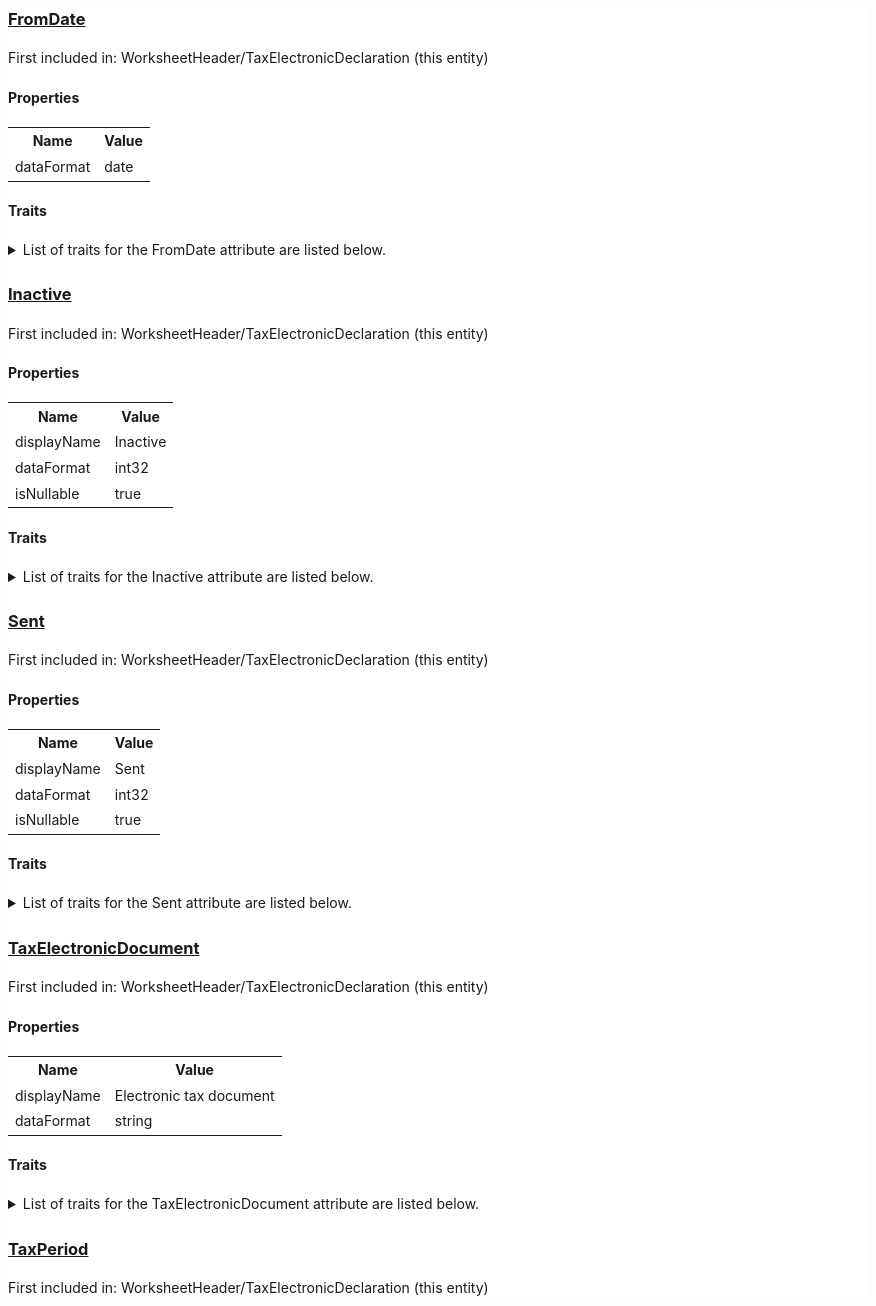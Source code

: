 ### <a href=#FromDate name="FromDate">FromDate</a>

First included in: WorksheetHeader/TaxElectronicDeclaration (this entity)  

#### Properties

<table><tr><th>Name</th><th>Value</th></tr><tr><td>dataFormat</td><td>date</td></tr></table>

#### Traits

<details><summary>List of traits for the FromDate attribute are listed below.</summary></details>

### <a href=#Inactive name="Inactive">Inactive</a>

First included in: WorksheetHeader/TaxElectronicDeclaration (this entity)  

#### Properties

<table><tr><th>Name</th><th>Value</th></tr><tr><td>displayName</td><td>Inactive</td></tr><tr><td>dataFormat</td><td>int32</td></tr><tr><td>isNullable</td><td>true</td></tr></table>

#### Traits

<details><summary>List of traits for the Inactive attribute are listed below.</summary></details>

### <a href=#Sent name="Sent">Sent</a>

First included in: WorksheetHeader/TaxElectronicDeclaration (this entity)  

#### Properties

<table><tr><th>Name</th><th>Value</th></tr><tr><td>displayName</td><td>Sent</td></tr><tr><td>dataFormat</td><td>int32</td></tr><tr><td>isNullable</td><td>true</td></tr></table>

#### Traits

<details><summary>List of traits for the Sent attribute are listed below.</summary></details>

### <a href=#TaxElectronicDocument name="TaxElectronicDocument">TaxElectronicDocument</a>

First included in: WorksheetHeader/TaxElectronicDeclaration (this entity)  

#### Properties

<table><tr><th>Name</th><th>Value</th></tr><tr><td>displayName</td><td>Electronic tax document</td></tr><tr><td>dataFormat</td><td>string</td></tr></table>

#### Traits

<details><summary>List of traits for the TaxElectronicDocument attribute are listed below.</summary></details>

### <a href=#TaxPeriod name="TaxPeriod">TaxPeriod</a>

First included in: WorksheetHeader/TaxElectronicDeclaration (this entity)  
